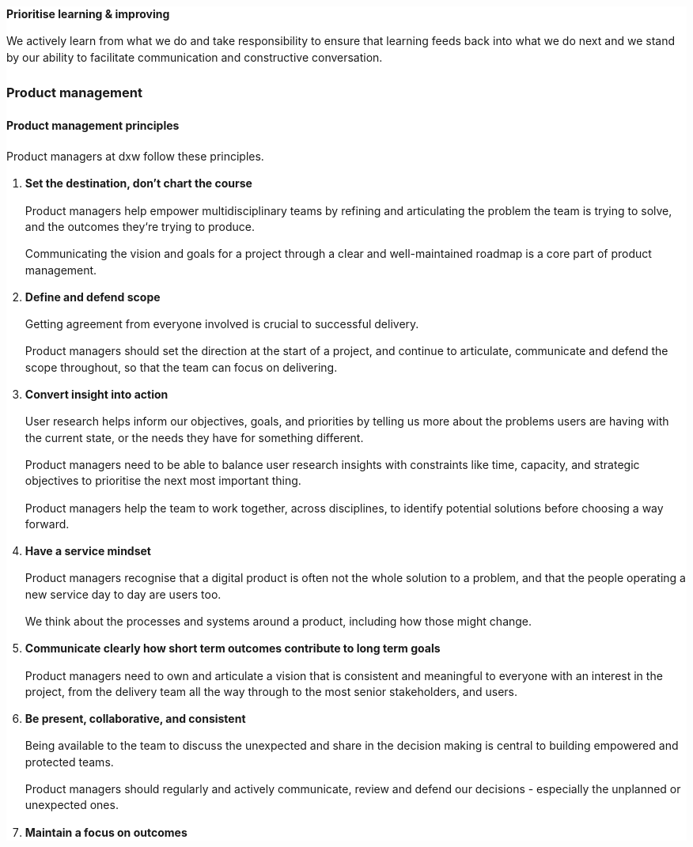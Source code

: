 **Prioritise learning & improving**

We actively learn from what we do and take responsibility to ensure that learning feeds back into what we do next and we stand by our ability to facilitate communication and constructive conversation.

### Product management

#### Product management principles

Product managers at dxw follow these principles.

1. **Set the destination, don’t chart the course**

   Product managers help empower multidisciplinary teams by refining and articulating the problem the team is trying to solve, and the outcomes they‘re trying to produce.

   Communicating the vision and goals for a project through a clear and well-maintained roadmap is a core part of product management.

1. **Define and defend scope**

   Getting agreement from everyone involved is crucial to successful delivery.

   Product managers should set the direction at the start of a project, and continue to articulate, communicate and defend the scope throughout, so that the team can focus on delivering.

1. **Convert insight into action**

   User research helps inform our objectives, goals, and priorities by telling us more about the problems users are having with the current state, or the needs they have for something different.

   Product managers need to be able to balance user research insights with constraints like time, capacity, and strategic objectives to prioritise the next most important thing.

   Product managers help the team to work together, across disciplines, to identify potential solutions before choosing a way forward.

1. **Have a service mindset**

   Product managers recognise that a digital product is often not the whole solution to a problem, and that the people operating a new service day to day are users too.

   We think about the processes and systems around a product, including how those might change.

1. **Communicate clearly how short term outcomes contribute to long term goals**

   Product managers need to own and articulate a vision that is consistent and meaningful to everyone with an interest in the project, from the delivery team all the way through to the most senior stakeholders, and users.

1. **Be present, collaborative, and consistent**

   Being available to the team to discuss the unexpected and share in the decision making is central to building empowered and protected teams.

   Product managers should regularly and actively communicate, review and defend our decisions - especially the unplanned or unexpected ones.

1. **Maintain a focus on outcomes**

